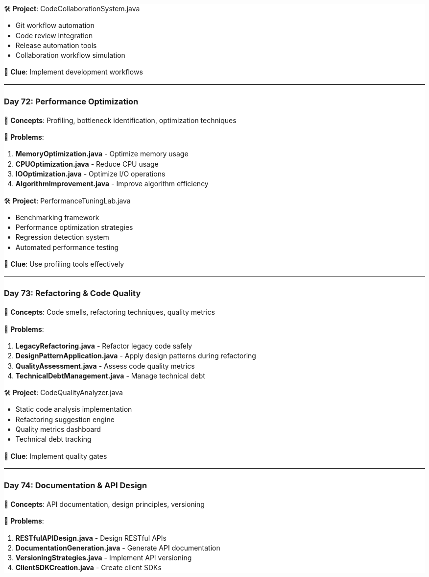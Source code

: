 🛠 **Project**: CodeCollaborationSystem.java
- Git workflow automation
- Code review integration
- Release automation tools
- Collaboration workflow simulation

🎯 **Clue**: Implement development workflows

---

### Day 72: Performance Optimization
📘 **Concepts**: Profiling, bottleneck identification, optimization techniques

🧠 **Problems**:
1. **MemoryOptimization.java** - Optimize memory usage
2. **CPUOptimization.java** - Reduce CPU usage
3. **IOOptimization.java** - Optimize I/O operations
4. **AlgorithmImprovement.java** - Improve algorithm efficiency

🛠 **Project**: PerformanceTuningLab.java
- Benchmarking framework
- Performance optimization strategies
- Regression detection system
- Automated performance testing

🎯 **Clue**: Use profiling tools effectively

---

### Day 73: Refactoring & Code Quality
📘 **Concepts**: Code smells, refactoring techniques, quality metrics

🧠 **Problems**:
1. **LegacyRefactoring.java** - Refactor legacy code safely
2. **DesignPatternApplication.java** - Apply design patterns during refactoring
3. **QualityAssessment.java** - Assess code quality metrics
4. **TechnicalDebtManagement.java** - Manage technical debt

🛠 **Project**: CodeQualityAnalyzer.java
- Static code analysis implementation
- Refactoring suggestion engine
- Quality metrics dashboard
- Technical debt tracking

🎯 **Clue**: Implement quality gates

---

### Day 74: Documentation & API Design
📘 **Concepts**: API documentation, design principles, versioning

🧠 **Problems**:
1. **RESTfulAPIDesign.java** - Design RESTful APIs
2. **DocumentationGeneration.java** - Generate API documentation
3. **VersioningStrategies.java** - Implement API versioning
4. **ClientSDKCreation.java** - Create client SDKs
